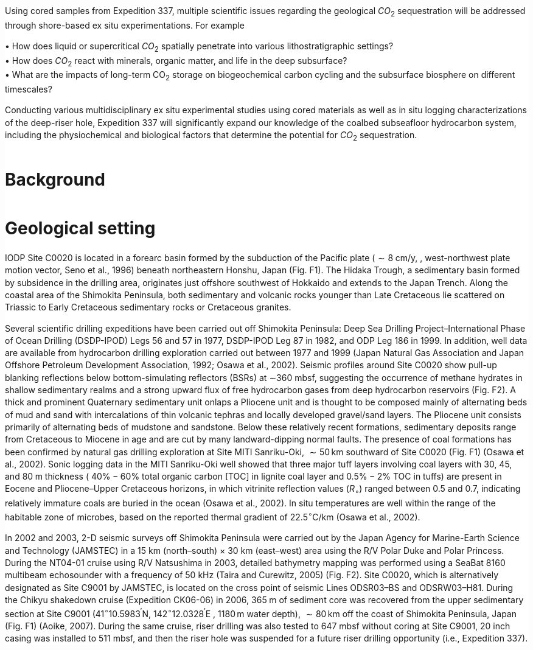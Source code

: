 Using cored samples from Expedition 337, multiple scientific issues regarding the geological $C O_{2}$ sequestration will be addressed through shore-based ex situ experimentations. For example  

• How does liquid or supercritical $C O_{2}$ spatially penetrate into various lithostratigraphic settings?   
• How does $C O_{2}$ react with minerals, organic matter, and life in the deep subsurface?   
• What are the impacts of long-term $\mathrm{CO}_{2}$ storage on biogeochemical carbon cycling and the subsurface biosphere on different timescales?  

Conducting various multidisciplinary ex situ experimental studies using cored materials as well as in situ logging characterizations of the deep-riser hole, Expedition 337 will significantly expand our knowledge of the coalbed subseafloor hydrocarbon system, including the physiochemical and biological factors that determine the potential for $C O_{2}$ sequestration.  

# Background  

# Geological setting  

IODP Site C0020 is located in a forearc basin formed by the subduction of the Pacific plate $({\sim}8\;\mathrm{cm/y},$ , west-northwest plate motion vector, Seno et al., 1996) beneath northeastern Honshu, Japan (Fig. F1). The Hidaka Trough, a sedimentary basin formed by subsidence in the drilling area, originates just offshore southwest of Hokkaido and extends to the Japan Trench. Along the coastal area of the Shimokita Peninsula, both sedimentary and volcanic rocks younger than Late Cretaceous lie scattered on Triassic to Early Cretaceous sedimentary rocks or Cretaceous granites.  

Several scientific drilling expeditions have been carried out off Shimokita Peninsula: Deep Sea Drilling Project–International Phase of Ocean Drilling (DSDP-IPOD) Legs 56 and 57 in 1977, DSDP-IPOD Leg 87 in 1982, and ODP Leg 186 in 1999. In addition, well data are available from hydrocarbon drilling exploration carried out between 1977 and 1999 (Japan Natural Gas Association and Japan Offshore Petroleum Development Association, 1992; Osawa et al., 2002). Seismic profiles around Site C0020 show pull-up blanking reflections below bottom-simulating reflectors (BSRs) at $\mathord{\sim}360$ mbsf, suggesting the occurrence of methane hydrates in shallow sedimentary realms and a strong upward flux of free hydrocarbon gases from deep hydrocarbon reservoirs (Fig. F2). A thick and prominent Quaternary sedimentary unit onlaps a Pliocene unit and is thought to be composed mainly of alternating beds of mud and sand with intercalations of thin volcanic tephras and locally developed gravel/sand layers. The Pliocene unit consists primarily of alternating beds of mudstone and sandstone. Below these relatively recent formations, sedimentary deposits range from Cretaceous to Miocene in age and are cut by many landward-dipping normal faults. The presence of coal formations has been confirmed by natural gas drilling exploration at Site MITI Sanriku-Oki, ${\sim}50\,\mathrm{km}$ southward of Site C0020 (Fig. F1) (Osawa et al., 2002). Sonic logging data in the MITI Sanriku-Oki well showed that three major tuff layers involving coal layers with 30, 45, and $80\;\mathrm{m}$ thickness ( $40\%{-}60\%$ total organic carbon [TOC] in lignite coal layer and $0.5\%{-}2\%$ TOC in tuffs) are present in Eocene and Pliocene–Upper Cretaceous horizons, in which vitrinite reflection values $\left(R_{\circ}\right)$ ranged between 0.5 and 0.7, indicating relatively immature coals are buried in the ocean (Osawa et al., 2002). In situ temperatures are well within the range of the habitable zone of microbes, based on the reported thermal gradient of $22.5^{\circ}\mathrm{C}/\mathrm{km}$ (Osawa et al., 2002).  

In 2002 and 2003, 2-D seismic surveys off Shimokita Peninsula were carried out by the Japan Agency for Marine-Earth Science and Technology (JAMSTEC) in a $15~\mathrm{km}$ (north–south) $\times~30~\mathrm{km}$ (east–west) area using the R/V Polar Duke and Polar Princess. During the NT04-01 cruise using R/V Natsushima in 2003, detailed bathymetry mapping was performed using a SeaBat 8160 multibeam echosounder with a frequency of $50\ \mathrm{kHz}$ (Taira and Curewitz, 2005) (Fig. F2). Site C0020, which is alternatively designated as Site C9001 by JAMSTEC, is located on the cross point of seismic Lines ODSR03–BS and ODSRW03–H81. During the Chikyu shakedown cruise (Expedition CK06-06) in 2006, $365\;\mathrm{m}$ of sediment core was recovered from the upper sedimentary section at Site C9001 $(41^{\circ}10.5983^{\prime}\mathrm{N},$ $142^{\circ}12.0328^{\prime}\mathrm{E}$ , $1180\,\mathrm{m}$ water depth), ${\sim}80\,\mathrm{km}$ off the coast of Shimokita Peninsula, Japan (Fig. F1) (Aoike, 2007). During the same cruise, riser drilling was also tested to 647 mbsf without coring at Site C9001, 20 inch casing was installed to 511 mbsf, and then the riser hole was suspended for a future riser drilling opportunity (i.e., Expedition 337).  
